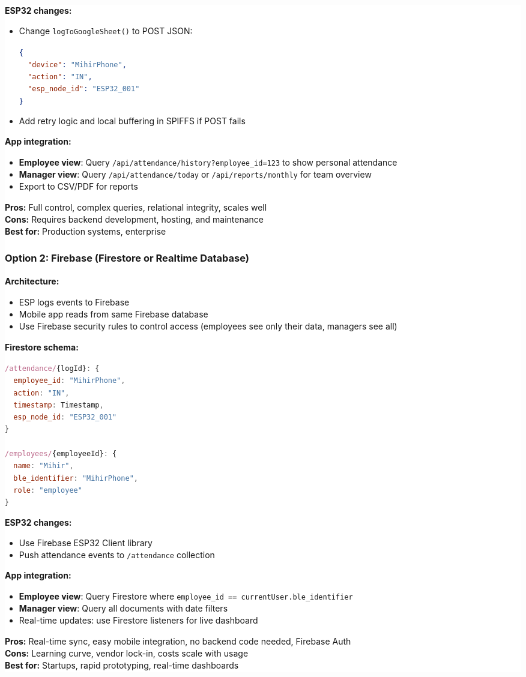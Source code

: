 **ESP32 changes:**
- Change `logToGoogleSheet()` to POST JSON:
  ```json
  {
    "device": "MihirPhone",
    "action": "IN",
    "esp_node_id": "ESP32_001"
  }
  ```
- Add retry logic and local buffering in SPIFFS if POST fails

**App integration:**
- **Employee view**: Query `/api/attendance/history?employee_id=123` to show personal attendance
- **Manager view**: Query `/api/attendance/today` or `/api/reports/monthly` for team overview
- Export to CSV/PDF for reports

**Pros:** Full control, complex queries, relational integrity, scales well  
**Cons:** Requires backend development, hosting, and maintenance  
**Best for:** Production systems, enterprise

### Option 2: Firebase (Firestore or Realtime Database)

**Architecture:**
- ESP logs events to Firebase
- Mobile app reads from same Firebase database
- Use Firebase security rules to control access (employees see only their data, managers see all)

**Firestore schema:**
```javascript
/attendance/{logId}: {
  employee_id: "MihirPhone",
  action: "IN",
  timestamp: Timestamp,
  esp_node_id: "ESP32_001"
}

/employees/{employeeId}: {
  name: "Mihir",
  ble_identifier: "MihirPhone",
  role: "employee"
}
```

**ESP32 changes:**
- Use Firebase ESP32 Client library
- Push attendance events to `/attendance` collection

**App integration:**
- **Employee view**: Query Firestore where `employee_id == currentUser.ble_identifier`
- **Manager view**: Query all documents with date filters
- Real-time updates: use Firestore listeners for live dashboard

**Pros:** Real-time sync, easy mobile integration, no backend code needed, Firebase Auth  
**Cons:** Learning curve, vendor lock-in, costs scale with usage  
**Best for:** Startups, rapid prototyping, real-time dashboards
